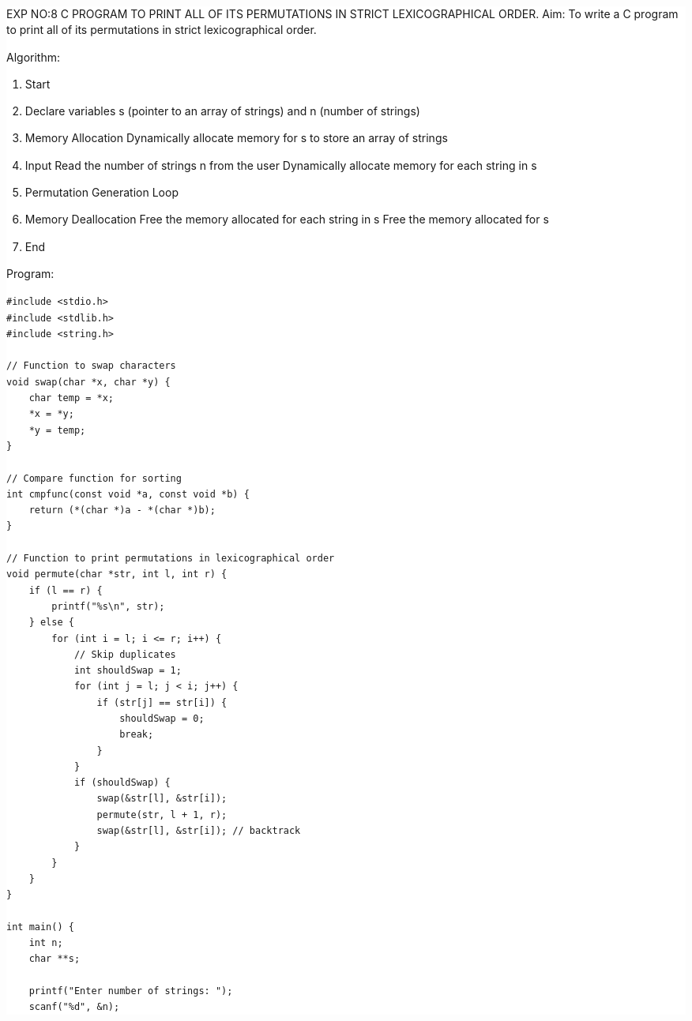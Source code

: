 EXP NO:8 C PROGRAM TO PRINT ALL OF ITS PERMUTATIONS IN STRICT LEXICOGRAPHICAL ORDER.
Aim:
To write a C program to print all of its permutations in strict lexicographical order.

Algorithm:
1.	Start
2.	Declare variables s (pointer to an array of strings) and n (number of strings)

3.	Memory Allocation
Dynamically allocate memory for s to store an array of strings
4.	Input
Read the number of strings n from the user Dynamically allocate memory for each string in s
5.	Permutation Generation Loop
6.	Memory Deallocation
Free the memory allocated for each string in s Free the memory allocated for s
7.	End
 
Program:
```
#include <stdio.h>
#include <stdlib.h>
#include <string.h>

// Function to swap characters
void swap(char *x, char *y) {
    char temp = *x;
    *x = *y;
    *y = temp;
}

// Compare function for sorting
int cmpfunc(const void *a, const void *b) {
    return (*(char *)a - *(char *)b);
}

// Function to print permutations in lexicographical order
void permute(char *str, int l, int r) {
    if (l == r) {
        printf("%s\n", str);
    } else {
        for (int i = l; i <= r; i++) {
            // Skip duplicates
            int shouldSwap = 1;
            for (int j = l; j < i; j++) {
                if (str[j] == str[i]) {
                    shouldSwap = 0;
                    break;
                }
            }
            if (shouldSwap) {
                swap(&str[l], &str[i]);
                permute(str, l + 1, r);
                swap(&str[l], &str[i]); // backtrack
            }
        }
    }
}

int main() {
    int n;
    char **s;

    printf("Enter number of strings: ");
    scanf("%d", &n);

```